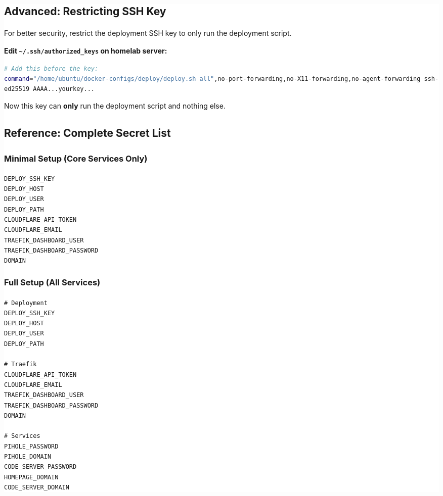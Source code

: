 ## Advanced: Restricting SSH Key

For better security, restrict the deployment SSH key to only run the deployment script.

**Edit `~/.ssh/authorized_keys` on homelab server:**

```bash
# Add this before the key:
command="/home/ubuntu/docker-configs/deploy/deploy.sh all",no-port-forwarding,no-X11-forwarding,no-agent-forwarding ssh-ed25519 AAAA...yourkey...
```

Now this key can **only** run the deployment script and nothing else.

## Reference: Complete Secret List

### Minimal Setup (Core Services Only)

```
DEPLOY_SSH_KEY
DEPLOY_HOST
DEPLOY_USER
DEPLOY_PATH
CLOUDFLARE_API_TOKEN
CLOUDFLARE_EMAIL
TRAEFIK_DASHBOARD_USER
TRAEFIK_DASHBOARD_PASSWORD
DOMAIN
```

### Full Setup (All Services)

```
# Deployment
DEPLOY_SSH_KEY
DEPLOY_HOST
DEPLOY_USER
DEPLOY_PATH

# Traefik
CLOUDFLARE_API_TOKEN
CLOUDFLARE_EMAIL
TRAEFIK_DASHBOARD_USER
TRAEFIK_DASHBOARD_PASSWORD
DOMAIN

# Services
PIHOLE_PASSWORD
PIHOLE_DOMAIN
CODE_SERVER_PASSWORD
HOMEPAGE_DOMAIN
CODE_SERVER_DOMAIN
```
